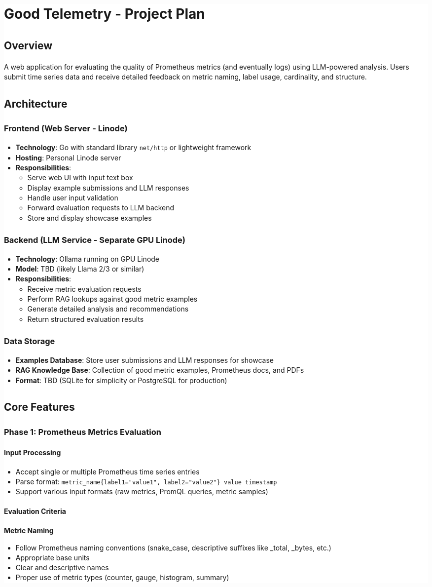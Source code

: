 # Good Telemetry - Project Plan

## Overview
A web application for evaluating the quality of Prometheus metrics (and eventually logs) using LLM-powered analysis. Users submit time series data and receive detailed feedback on metric naming, label usage, cardinality, and structure.

## Architecture

### Frontend (Web Server - Linode)
- **Technology**: Go with standard library `net/http` or lightweight framework
- **Hosting**: Personal Linode server
- **Responsibilities**:
  - Serve web UI with input text box
  - Display example submissions and LLM responses
  - Handle user input validation
  - Forward evaluation requests to LLM backend
  - Store and display showcase examples

### Backend (LLM Service - Separate GPU Linode)
- **Technology**: Ollama running on GPU Linode
- **Model**: TBD (likely Llama 2/3 or similar)
- **Responsibilities**:
  - Receive metric evaluation requests
  - Perform RAG lookups against good metric examples
  - Generate detailed analysis and recommendations
  - Return structured evaluation results

### Data Storage
- **Examples Database**: Store user submissions and LLM responses for showcase
- **RAG Knowledge Base**: Collection of good metric examples, Prometheus docs, and PDFs
- **Format**: TBD (SQLite for simplicity or PostgreSQL for production)

## Core Features

### Phase 1: Prometheus Metrics Evaluation

#### Input Processing
- Accept single or multiple Prometheus time series entries
- Parse format: `metric_name{label1="value1", label2="value2"} value timestamp`
- Support various input formats (raw metrics, PromQL queries, metric samples)

#### Evaluation Criteria

**Metric Naming**
- Follow Prometheus naming conventions (snake_case, descriptive suffixes like _total, _bytes, etc.)
- Appropriate base units
- Clear and descriptive names
- Proper use of metric types (counter, gauge, histogram, summary)
